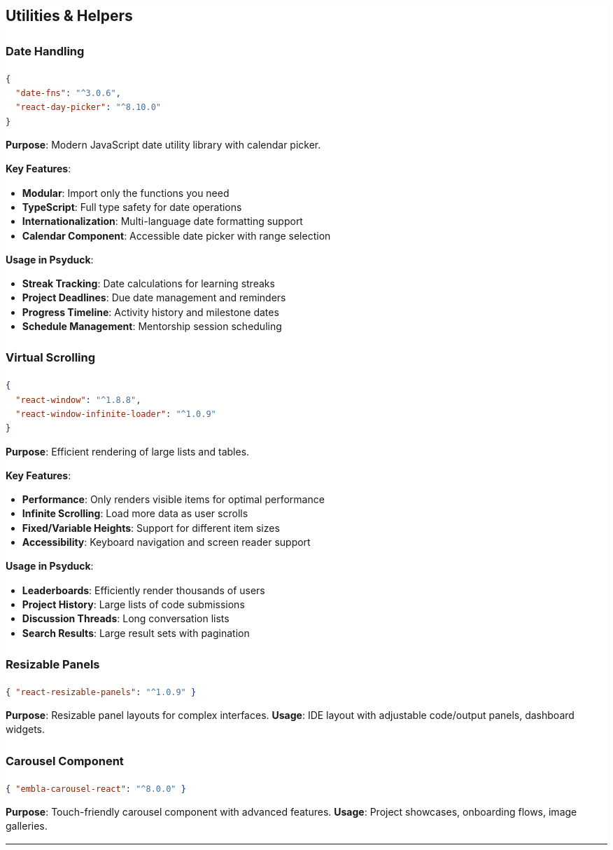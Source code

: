 ## Utilities & Helpers

### Date Handling
```json
{
  "date-fns": "^3.0.6",
  "react-day-picker": "^8.10.0"
}
```

**Purpose**: Modern JavaScript date utility library with calendar picker.

**Key Features**:
- **Modular**: Import only the functions you need
- **TypeScript**: Full type safety for date operations
- **Internationalization**: Multi-language date formatting support
- **Calendar Component**: Accessible date picker with range selection

**Usage in Psyduck**:
- **Streak Tracking**: Date calculations for learning streaks
- **Project Deadlines**: Due date management and reminders
- **Progress Timeline**: Activity history and milestone dates
- **Schedule Management**: Mentorship session scheduling

### Virtual Scrolling
```json
{
  "react-window": "^1.8.8",
  "react-window-infinite-loader": "^1.0.9"
}
```

**Purpose**: Efficient rendering of large lists and tables.

**Key Features**:
- **Performance**: Only renders visible items for optimal performance
- **Infinite Scrolling**: Load more data as user scrolls
- **Fixed/Variable Heights**: Support for different item sizes
- **Accessibility**: Keyboard navigation and screen reader support

**Usage in Psyduck**:
- **Leaderboards**: Efficiently render thousands of users
- **Project History**: Large lists of code submissions
- **Discussion Threads**: Long conversation lists
- **Search Results**: Large result sets with pagination

### Resizable Panels
```json
{ "react-resizable-panels": "^1.0.9" }
```
**Purpose**: Resizable panel layouts for complex interfaces.
**Usage**: IDE layout with adjustable code/output panels, dashboard widgets.

### Carousel Component
```json
{ "embla-carousel-react": "^8.0.0" }
```
**Purpose**: Touch-friendly carousel component with advanced features.
**Usage**: Project showcases, onboarding flows, image galleries.

---